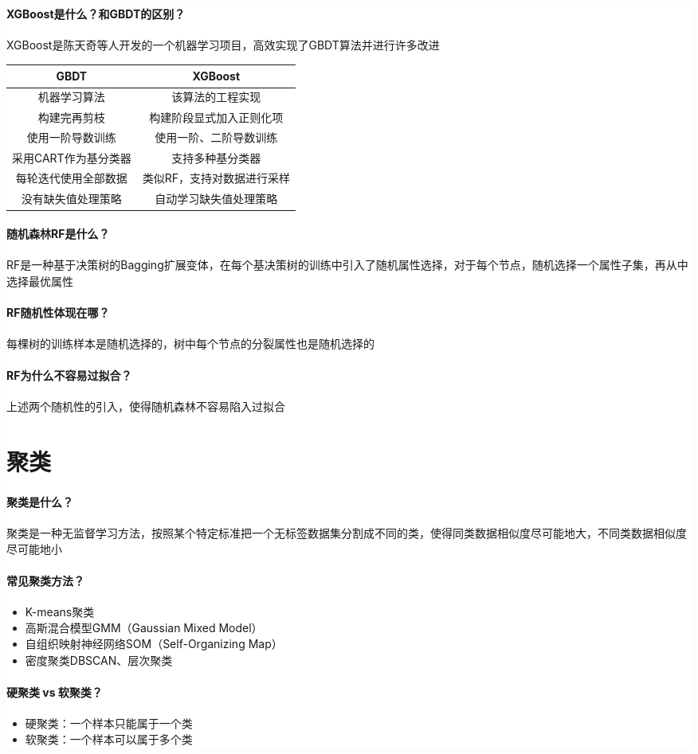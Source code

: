

#### XGBoost是什么？和GBDT的区别？

XGBoost是陈天奇等人开发的一个机器学习项目，高效实现了GBDT算法并进行许多改进

|         GBDT         |          XGBoost           |
| :------------------: | :------------------------: |
|     机器学习算法     |      该算法的工程实现      |
|     构建完再剪枝     |  构建阶段显式加入正则化项  |
|   使用一阶导数训练   |   使用一阶、二阶导数训练   |
| 采用CART作为基分类器 |      支持多种基分类器      |
| 每轮迭代使用全部数据 | 类似RF，支持对数据进行采样 |
|  没有缺失值处理策略  |   自动学习缺失值处理策略   |

 

#### 随机森林RF是什么？

RF是一种基于决策树的Bagging扩展变体，在每个基决策树的训练中引入了随机属性选择，对于每个节点，随机选择一个属性子集，再从中选择最优属性

 

#### RF随机性体现在哪？

每棵树的训练样本是随机选择的，树中每个节点的分裂属性也是随机选择的

 

#### RF为什么不容易过拟合？

上述两个随机性的引入，使得随机森林不容易陷入过拟合

 

# 聚类

#### 聚类是什么？ 

聚类是一种无监督学习方法，按照某个特定标准把一个无标签数据集分割成不同的类，使得同类数据相似度尽可能地大，不同类数据相似度尽可能地小



#### 常见聚类方法？

- K-means聚类
- 高斯混合模型GMM（Gaussian Mixed Model）
- 自组织映射神经网络SOM（Self-Organizing Map）
- 密度聚类DBSCAN、层次聚类



#### 硬聚类 vs 软聚类？

- 硬聚类：一个样本只能属于一个类
- 软聚类：一个样本可以属于多个类
